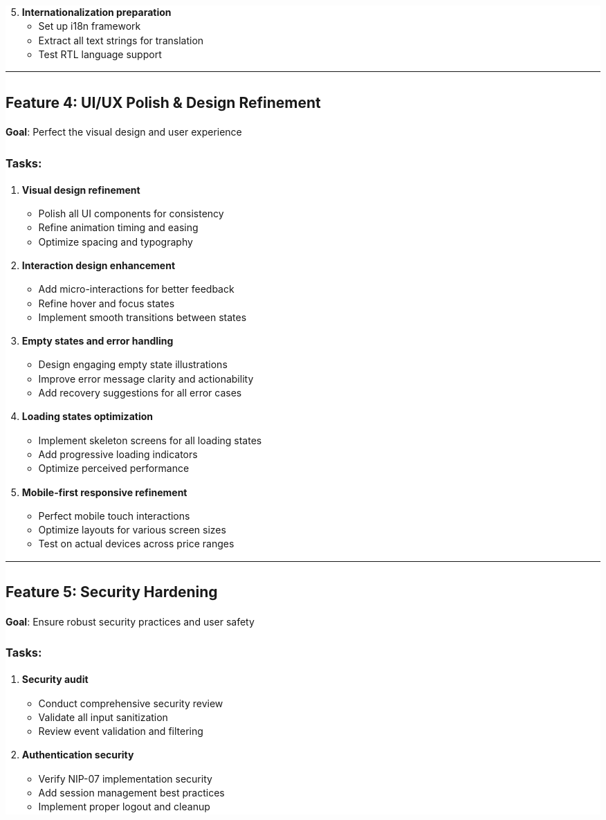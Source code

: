 5. **Internationalization preparation**
   - Set up i18n framework
   - Extract all text strings for translation
   - Test RTL language support

---

## Feature 4: UI/UX Polish & Design Refinement

**Goal**: Perfect the visual design and user experience

### Tasks:
1. **Visual design refinement**
   - Polish all UI components for consistency
   - Refine animation timing and easing
   - Optimize spacing and typography

2. **Interaction design enhancement**
   - Add micro-interactions for better feedback
   - Refine hover and focus states
   - Implement smooth transitions between states

3. **Empty states and error handling**
   - Design engaging empty state illustrations
   - Improve error message clarity and actionability
   - Add recovery suggestions for all error cases

4. **Loading states optimization**
   - Implement skeleton screens for all loading states
   - Add progressive loading indicators
   - Optimize perceived performance

5. **Mobile-first responsive refinement**
   - Perfect mobile touch interactions
   - Optimize layouts for various screen sizes
   - Test on actual devices across price ranges

---

## Feature 5: Security Hardening

**Goal**: Ensure robust security practices and user safety

### Tasks:
1. **Security audit**
   - Conduct comprehensive security review
   - Validate all input sanitization
   - Review event validation and filtering

2. **Authentication security**
   - Verify NIP-07 implementation security
   - Add session management best practices
   - Implement proper logout and cleanup
